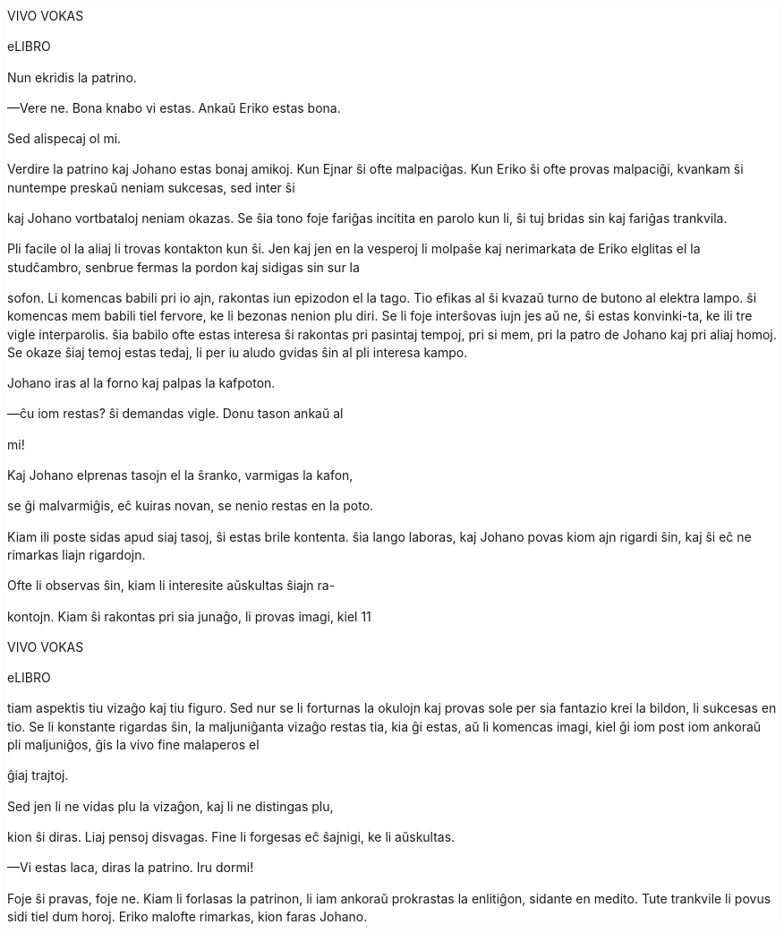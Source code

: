VIVO VOKAS

eLIBRO

Nun ekridis la patrino. 

—Vere ne. Bona knabo vi estas. Ankaŭ Eriko estas bona. 

Sed alispecaj ol mi. 

Verdire la patrino kaj Johano estas bonaj amikoj. Kun Ejnar ŝi ofte malpaciĝas. Kun Eriko ŝi ofte provas malpaciĝi, kvankam ŝi nuntempe preskaŭ neniam sukcesas, sed inter ŝi

kaj Johano vortbataloj neniam okazas. Se ŝia tono foje fariĝas incitita en parolo kun li, ŝi tuj bridas sin kaj fariĝas trankvila. 

Pli facile ol la aliaj li trovas kontakton kun ŝi. Jen kaj jen en la vesperoj li molpaŝe kaj nerimarkata de Eriko elglitas el la studĉambro, senbrue fermas la pordon kaj sidigas sin sur la

sofon. Li komencas babili pri io ajn, rakontas iun epizodon el la tago. Tio efikas al ŝi kvazaŭ turno de butono al elektra lampo. ŝi komencas mem babili tiel fervore, ke li bezonas nenion plu diri. Se li foje interŝovas iujn jes aŭ ne, ŝi estas konvinki-ta, ke ili tre vigle interparolis. ŝia babilo ofte estas interesa ŝi rakontas pri pasintaj tempoj, pri si mem, pri la patro de Johano kaj pri aliaj homoj. Se okaze ŝiaj temoj estas tedaj, li per iu aludo gvidas ŝin al pli interesa kampo. 

Johano iras al la forno kaj palpas la kafpoton. 

—ĉu iom restas? ŝi demandas vigle. Donu tason ankaŭ al

mi\! 

Kaj Johano elprenas tasojn el la ŝranko, varmigas la kafon, 

se ĝi malvarmiĝis, eĉ kuiras novan, se nenio restas en la poto. 

Kiam ili poste sidas apud siaj tasoj, ŝi estas brile kontenta. ŝia lango laboras, kaj Johano povas kiom ajn rigardi ŝin, kaj ŝi eĉ ne rimarkas liajn rigardojn. 

Ofte li observas ŝin, kiam li interesite aŭskultas ŝiajn ra-

kontojn. Kiam ŝi rakontas pri sia junaĝo, li provas imagi, kiel 11

VIVO VOKAS

eLIBRO

tiam aspektis tiu vizaĝo kaj tiu figuro. Sed nur se li forturnas la okulojn kaj provas sole per sia fantazio krei la bildon, li sukcesas en tio. Se li konstante rigardas ŝin, la maljuniĝanta vizaĝo restas tia, kia ĝi estas, aŭ li komencas imagi, kiel ĝi iom post iom ankoraŭ pli maljuniĝos, ĝis la vivo fine malaperos el

ĝiaj trajtoj. 

Sed jen li ne vidas plu la vizaĝon, kaj li ne distingas plu, 

kion ŝi diras. Liaj pensoj disvagas. Fine li forgesas eĉ ŝajnigi, ke li aŭskultas. 

—Vi estas laca, diras la patrino. Iru dormi\! 

Foje ŝi pravas, foje ne. Kiam li forlasas la patrinon, li iam ankoraŭ prokrastas la enlitiĝon, sidante en medito. Tute trankvile li povus sidi tiel dum horoj. Eriko malofte rimarkas, kion faras Johano. 
